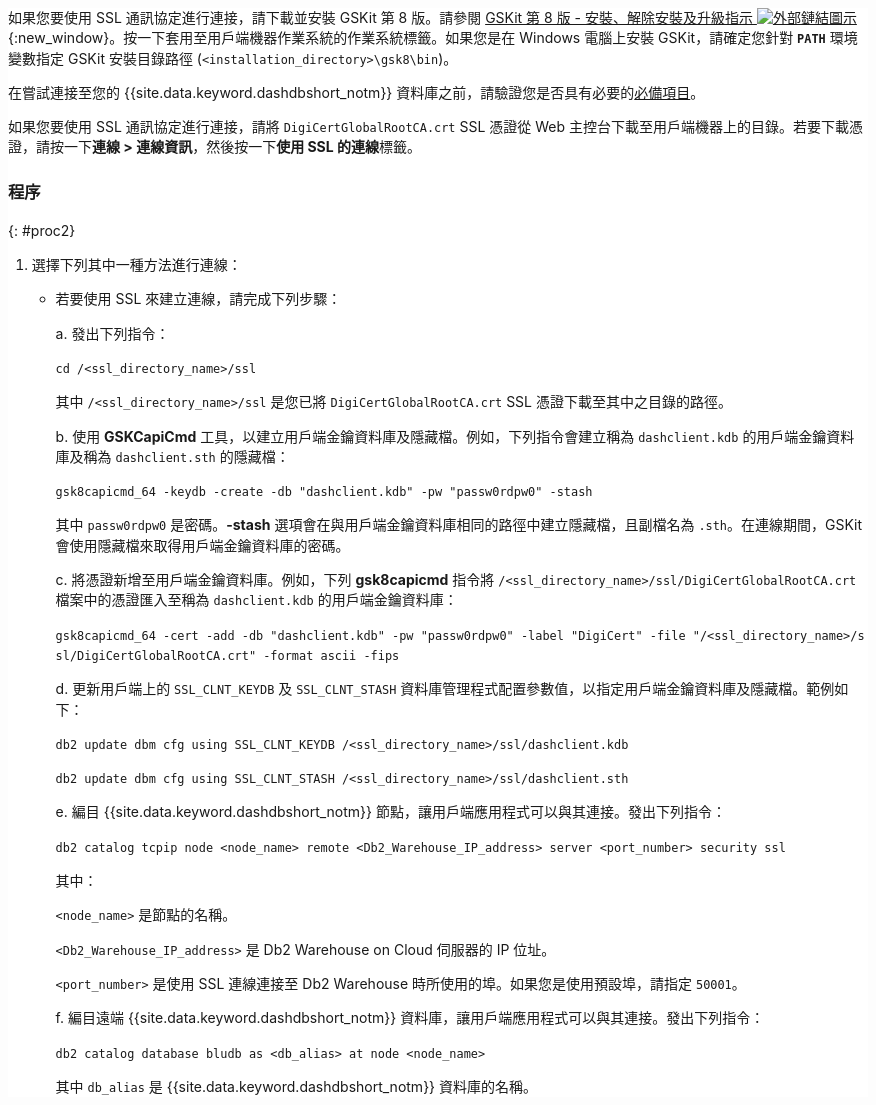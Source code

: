如果您要使用 SSL 通訊協定進行連接，請下載並安裝 GSKit 第 8 版。請參閱 [GSKit 第 8 版 - 安裝、解除安裝及升級指示 ![外部鏈結圖示](../../../icons/launch-glyph.svg "外部鏈結圖示")](http://www.ibm.com/support/docview.wss?uid=swg21631462){:new_window}。按一下套用至用戶端機器作業系統的作業系統標籤。如果您是在 Windows 電腦上安裝 GSKit，請確定您針對 **`PATH`** 環境變數指定 GSKit 安裝目錄路徑 (`<installation_directory>\gsk8\bin`)。

在嘗試連接至您的 {{site.data.keyword.dashdbshort_notm}} 資料庫之前，請驗證您是否具有必要的[必備項目](/docs/services/Db2whc/connecting?topic=Db2whc-connect_ov#prereqs)。

如果您要使用 SSL 通訊協定進行連接，請將 `DigiCertGlobalRootCA.crt` SSL 憑證從 Web 主控台下載至用戶端機器上的目錄。若要下載憑證，請按一下**連線 > 連線資訊**，然後按一下**使用 SSL 的連線**標籤。

### 程序
{: #proc2}

1. 選擇下列其中一種方法進行連線：

   - 若要使用 SSL 來建立連線，請完成下列步驟：
            
     a. 發出下列指令：

     `cd /<ssl_directory_name>/ssl`

     其中 `/<ssl_directory_name>/ssl` 是您已將 `DigiCertGlobalRootCA.crt` SSL 憑證下載至其中之目錄的路徑。

     b. 使用 **GSKCapiCmd** 工具，以建立用戶端金鑰資料庫及隱藏檔。例如，下列指令會建立稱為 `dashclient.kdb` 的用戶端金鑰資料庫及稱為 `dashclient.sth` 的隱藏檔：

     `gsk8capicmd_64 -keydb -create -db "dashclient.kdb" -pw "passw0rdpw0" -stash`

     其中 `passw0rdpw0` 是密碼。**-stash** 選項會在與用戶端金鑰資料庫相同的路徑中建立隱藏檔，且副檔名為 `.sth`。在連線期間，GSKit 會使用隱藏檔來取得用戶端金鑰資料庫的密碼。
            
     c. 將憑證新增至用戶端金鑰資料庫。例如，下列 **gsk8capicmd** 指令將 `/<ssl_directory_name>/ssl/DigiCertGlobalRootCA.crt` 檔案中的憑證匯入至稱為 `dashclient.kdb` 的用戶端金鑰資料庫：

     `gsk8capicmd_64 -cert -add -db "dashclient.kdb" -pw "passw0rdpw0" -label "DigiCert" -file "/<ssl_directory_name>/ssl/DigiCertGlobalRootCA.crt" -format ascii -fips`

     d. 更新用戶端上的 `SSL_CLNT_KEYDB` 及 `SSL_CLNT_STASH` 資料庫管理程式配置參數值，以指定用戶端金鑰資料庫及隱藏檔。範例如下：

     `db2 update dbm cfg using SSL_CLNT_KEYDB /<ssl_directory_name>/ssl/dashclient.kdb`

     `db2 update dbm cfg using SSL_CLNT_STASH /<ssl_directory_name>/ssl/dashclient.sth`

     e. 編目 {{site.data.keyword.dashdbshort_notm}} 節點，讓用戶端應用程式可以與其連接。發出下列指令：

     `db2 catalog tcpip node <node_name> remote <Db2_Warehouse_IP_address> server <port_number> security ssl`

     其中：
                
     `<node_name>` 是節點的名稱。

     `<Db2_Warehouse_IP_address>` 是 Db2 Warehouse on Cloud 伺服器的 IP 位址。

     `<port_number>` 是使用 SSL 連線連接至 Db2 Warehouse 時所使用的埠。如果您是使用預設埠，請指定 `50001`。
            
     f. 編目遠端 {{site.data.keyword.dashdbshort_notm}} 資料庫，讓用戶端應用程式可以與其連接。發出下列指令：

     `db2 catalog database bludb as <db_alias> at node <node_name>`

     其中 `db_alias` 是 {{site.data.keyword.dashdbshort_notm}} 資料庫的名稱。
            